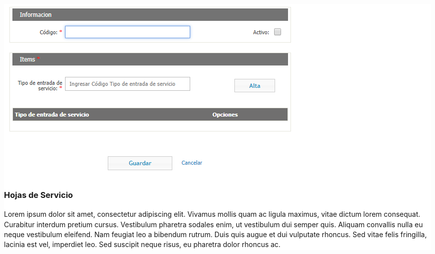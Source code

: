 ![Grupos de tipo de entrada de servicios](Content/Includes/AN-Loyalty-UserManal-SP/nuevoGrupoDeTipoDeEntradaDeServicios.png)

### Hojas de Servicio

Lorem ipsum dolor sit amet, consectetur adipiscing elit. Vivamus mollis quam ac ligula maximus, vitae dictum lorem consequat. Curabitur interdum pretium cursus. Vestibulum pharetra sodales enim, ut vestibulum dui semper quis. Aliquam convallis nulla eu neque vestibulum eleifend. Nam feugiat leo a bibendum rutrum. Duis quis augue et dui vulputate rhoncus. Sed vitae felis fringilla, lacinia est vel, imperdiet leo. Sed suscipit neque risus, eu pharetra dolor rhoncus ac.
